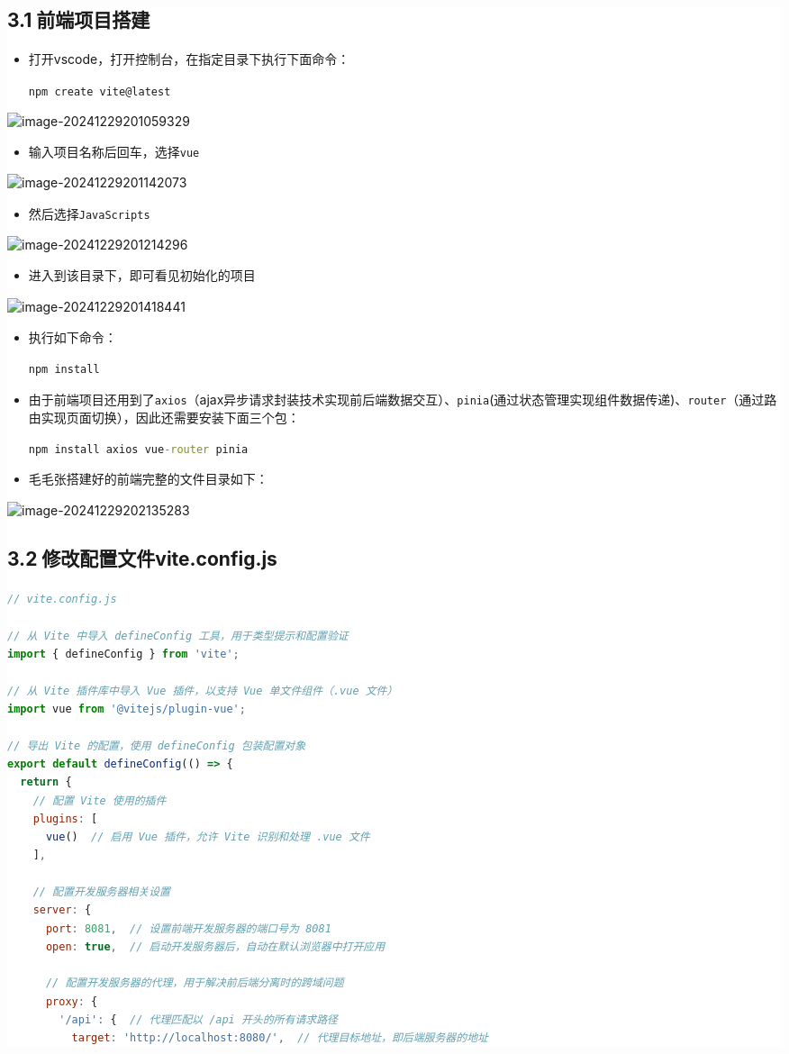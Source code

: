 ## 3.1 前端项目搭建

- 打开vscode，打开控制台，在指定目录下执行下面命令：

  ```cmd
  npm create vite@latest
  ```

![image-20241229201059329](https://cdn.jsdelivr.net/gh/zzxrepository/image_bed@master/javaweb/image-20241229201059329.png)

- 输入项目名称后回车，选择`vue`

![image-20241229201142073](https://cdn.jsdelivr.net/gh/zzxrepository/image_bed@master/javaweb/image-20241229201142073.png)

- 然后选择`JavaScripts`

![image-20241229201214296](https://cdn.jsdelivr.net/gh/zzxrepository/image_bed@master/javaweb/image-20241229201214296.png)

- 进入到该目录下，即可看见初始化的项目

![image-20241229201418441](https://cdn.jsdelivr.net/gh/zzxrepository/image_bed@master/javaweb/image-20241229201418441.png)

- 执行如下命令：

  ```cmd
  npm install
  ```

- 由于前端项目还用到了`axios`（ajax异步请求封装技术实现前后端数据交互）、`pinia`(通过状态管理实现组件数据传递)、`router`（通过路由实现页面切换），因此还需要安装下面三个包：

  ```cmd
  npm install axios vue-router pinia
  ```

- 毛毛张搭建好的前端完整的文件目录如下：

![image-20241229202135283](https://cdn.jsdelivr.net/gh/zzxrepository/image_bed@master/javaweb/image-20241229202135283.png)

## 3.2 修改配置文件vite.config.js

```javascript
// vite.config.js

// 从 Vite 中导入 defineConfig 工具，用于类型提示和配置验证
import { defineConfig } from 'vite';

// 从 Vite 插件库中导入 Vue 插件，以支持 Vue 单文件组件（.vue 文件）
import vue from '@vitejs/plugin-vue';

// 导出 Vite 的配置，使用 defineConfig 包装配置对象
export default defineConfig(() => {
  return {
    // 配置 Vite 使用的插件
    plugins: [
      vue()  // 启用 Vue 插件，允许 Vite 识别和处理 .vue 文件
    ],

    // 配置开发服务器相关设置
    server: {
      port: 8081,  // 设置前端开发服务器的端口号为 8081
      open: true,  // 启动开发服务器后，自动在默认浏览器中打开应用

      // 配置开发服务器的代理，用于解决前后端分离时的跨域问题
      proxy: {
        '/api': {  // 代理匹配以 /api 开头的所有请求路径
          target: 'http://localhost:8080/',  // 代理目标地址，即后端服务器的地址
```